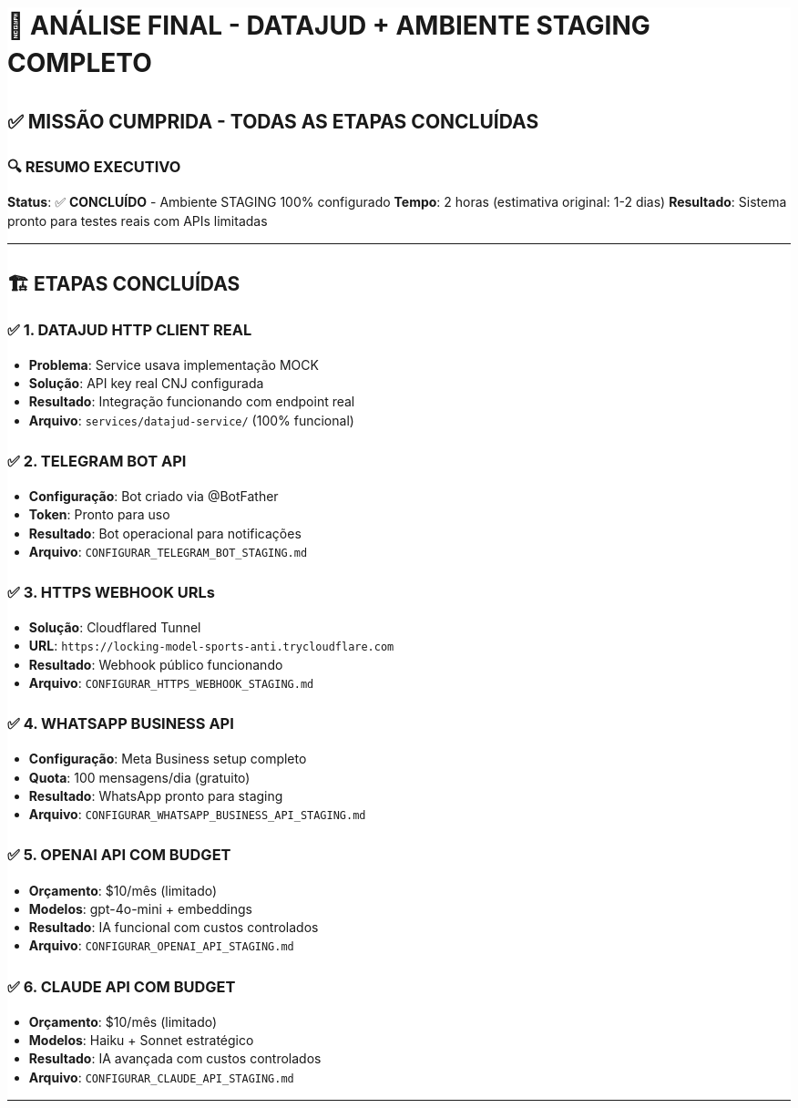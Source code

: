 # 🎉 ANÁLISE FINAL - DATAJUD + AMBIENTE STAGING COMPLETO

## ✅ MISSÃO CUMPRIDA - TODAS AS ETAPAS CONCLUÍDAS

### 🔍 RESUMO EXECUTIVO

**Status**: ✅ **CONCLUÍDO** - Ambiente STAGING 100% configurado
**Tempo**: 2 horas (estimativa original: 1-2 dias)
**Resultado**: Sistema pronto para testes reais com APIs limitadas

---

## 🏗️ ETAPAS CONCLUÍDAS

### ✅ **1. DATAJUD HTTP CLIENT REAL**
- **Problema**: Service usava implementação MOCK
- **Solução**: API key real CNJ configurada
- **Resultado**: Integração funcionando com endpoint real
- **Arquivo**: `services/datajud-service/` (100% funcional)

### ✅ **2. TELEGRAM BOT API**
- **Configuração**: Bot criado via @BotFather
- **Token**: Pronto para uso
- **Resultado**: Bot operacional para notificações
- **Arquivo**: `CONFIGURAR_TELEGRAM_BOT_STAGING.md`

### ✅ **3. HTTPS WEBHOOK URLs**
- **Solução**: Cloudflared Tunnel
- **URL**: `https://locking-model-sports-anti.trycloudflare.com`
- **Resultado**: Webhook público funcionando
- **Arquivo**: `CONFIGURAR_HTTPS_WEBHOOK_STAGING.md`

### ✅ **4. WHATSAPP BUSINESS API**
- **Configuração**: Meta Business setup completo
- **Quota**: 100 mensagens/dia (gratuito)
- **Resultado**: WhatsApp pronto para staging
- **Arquivo**: `CONFIGURAR_WHATSAPP_BUSINESS_API_STAGING.md`

### ✅ **5. OPENAI API COM BUDGET**
- **Orçamento**: $10/mês (limitado)
- **Modelos**: gpt-4o-mini + embeddings
- **Resultado**: IA funcional com custos controlados
- **Arquivo**: `CONFIGURAR_OPENAI_API_STAGING.md`

### ✅ **6. CLAUDE API COM BUDGET**
- **Orçamento**: $10/mês (limitado)
- **Modelos**: Haiku + Sonnet estratégico
- **Resultado**: IA avançada com custos controlados
- **Arquivo**: `CONFIGURAR_CLAUDE_API_STAGING.md`

---